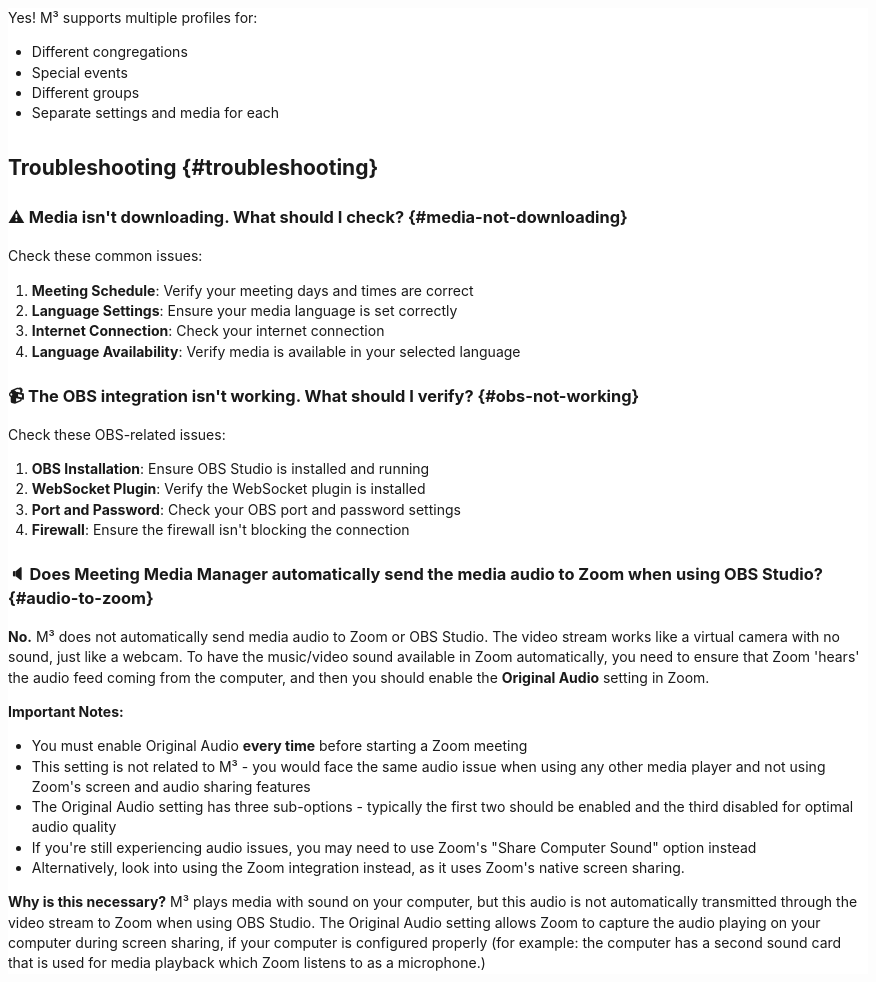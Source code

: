 Yes! M³ supports multiple profiles for:

- Different congregations
- Special events
- Different groups
- Separate settings and media for each

## Troubleshooting {#troubleshooting}

### :warning: Media isn't downloading. What should I check? {#media-not-downloading}

Check these common issues:

1. **Meeting Schedule**: Verify your meeting days and times are correct
2. **Language Settings**: Ensure your media language is set correctly
3. **Internet Connection**: Check your internet connection
4. **Language Availability**: Verify media is available in your selected language



### :video_camera: The OBS integration isn't working. What should I verify? {#obs-not-working}

Check these OBS-related issues:

1. **OBS Installation**: Ensure OBS Studio is installed and running
2. **WebSocket Plugin**: Verify the WebSocket plugin is installed
3. **Port and Password**: Check your OBS port and password settings
4. **Firewall**: Ensure the firewall isn't blocking the connection

### :speaker: Does Meeting Media Manager automatically send the media audio to Zoom when using OBS Studio? {#audio-to-zoom}

**No.** M³ does not automatically send media audio to Zoom or OBS Studio. The video stream works like a virtual camera with no sound, just like a webcam. To have the music/video sound available in Zoom automatically, you need to ensure that Zoom 'hears' the audio feed coming from the computer, and then you should enable the **Original Audio** setting in Zoom.

**Important Notes:**

- You must enable Original Audio **every time** before starting a Zoom meeting
- This setting is not related to M³ - you would face the same audio issue when using any other media player and not using Zoom's screen and audio sharing features
- The Original Audio setting has three sub-options - typically the first two should be enabled and the third disabled for optimal audio quality
- If you're still experiencing audio issues, you may need to use Zoom's "Share Computer Sound" option instead
- Alternatively, look into using the Zoom integration instead, as it uses Zoom's native screen sharing.

**Why is this necessary?**
M³ plays media with sound on your computer, but this audio is not automatically transmitted through the video stream to Zoom when using OBS Studio. The Original Audio setting allows Zoom to capture the audio playing on your computer during screen sharing, if your computer is configured properly (for example: the computer has a second sound card that is used for media playback which Zoom listens to as a microphone.)
